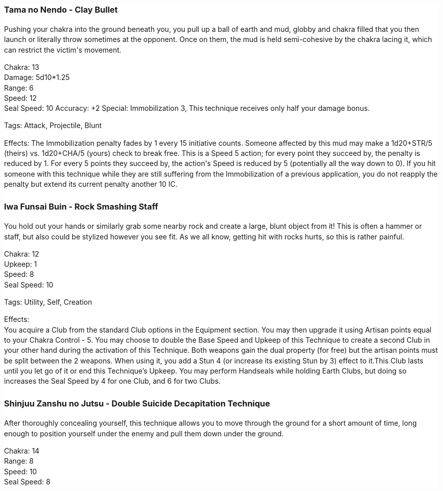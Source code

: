 ### **Tama no Nendo \- Clay Bullet**

Pushing your chakra into the ground beneath you, you pull up a ball of earth and mud, globby and chakra filled that you then launch or literally throw sometimes at the opponent. Once on them, the mud is held semi-cohesive by the chakra lacing it, which can restrict the victim's movement.

Chakra: 13  
Damage: 5d10\*1.25  
Range: 6  
Speed: 12  
Seal Speed: 10
Accuracy: \+2
Special: Immobilization 3, This technique receives only half your damage bonus.

Tags: Attack, Projectile, Blunt

Effects: The Immobilization penalty fades by 1 every 15 initiative counts. Someone affected by this mud may make a 1d20\+STR/5 (theirs) vs. 1d20\+CHA/5 (yours) check to break free. This is a Speed 5 action; for every point they succeed by, the penalty is reduced by 1. For every 5 points they succeed by, the action's Speed is reduced by 5 (potentially all the way down to 0). If you hit someone with this technique while they are still suffering from the Immobilization of a previous application, you do not reapply the penalty but extend its current penalty another 10 IC.

### **Iwa Funsai Buin \- Rock Smashing Staff**

You hold out your hands or similarly grab some nearby rock and create a large, blunt object from it\! This is often a hammer or staff, but also could be stylized however you see fit. As we all know, getting hit with rocks hurts, so this is rather painful.

Chakra: 12  
Upkeep: 1  
Speed: 8  
Seal Speed: 10

Tags: Utility, Self, Creation

Effects:  
You acquire a Club from the standard Club options in the Equipment section. You may then upgrade it using Artisan points equal to your Chakra Control \- 5. You may choose to double the Base Speed and Upkeep of this Technique to create a second Club in your other hand during the activation of this Technique. Both weapons gain the dual property (for free) but the artisan points must be split between the 2 weapons.
When using it, you add a Stun 4 (or increase its existing Stun by 3) effect to it.This Club lasts until you let go of it or end this Technique’s Upkeep. You may perform Handseals while holding Earth Clubs, but doing so increases the Seal Speed by 4 for one Club, and 6 for two Clubs.


### **Shinjuu Zanshu no Jutsu \- Double Suicide Decapitation Technique**

After thoroughly concealing yourself, this technique allows you to move through the ground for a short amount of time, long enough to position yourself under the enemy and pull them down under the ground.

Chakra: 14  
Range: 8  
Speed: 10  
Seal Speed: 8
